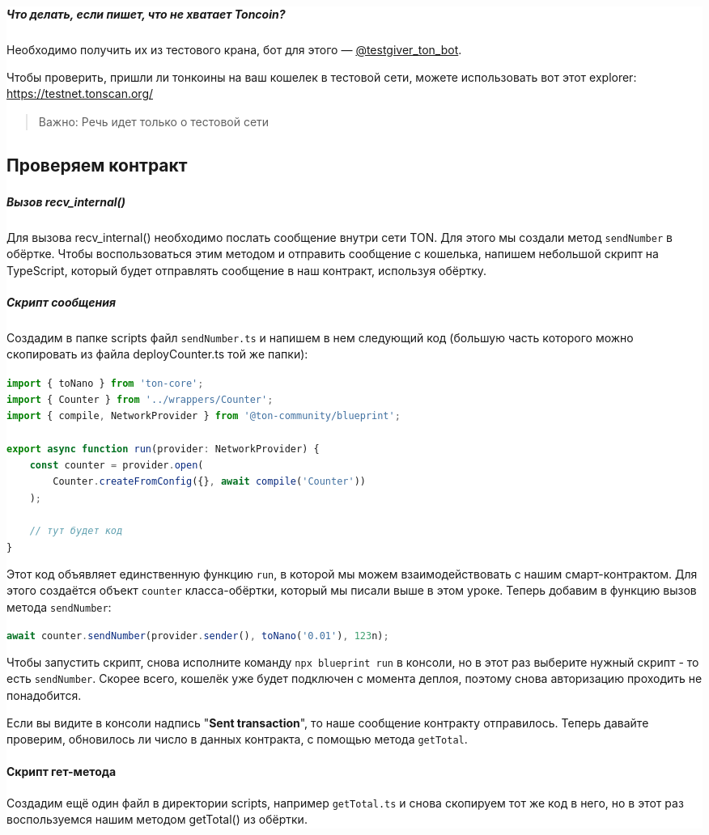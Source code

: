 ##### Что делать, если пишет, что не хватает Toncoin?

Необходимо получить их из тестового крана, бот для этого — [@testgiver_ton_bot](https://t.me/testgiver_ton_bot).

Чтобы проверить, пришли ли тонкоины на ваш кошелек в тестовой сети, можете использовать вот этот explorer: https://testnet.tonscan.org/

> Важно: Речь идет только о тестовой сети

## Проверяем контракт

##### Вызов recv_internal()

Для вызова recv_internal() необходимо послать сообщение внутри сети TON. Для этого мы создали метод `sendNumber` в обёртке.
Чтобы воспользоваться этим методом и отправить сообщение с кошелька, напишем небольшой скрипт на TypeScript, который будет отправлять сообщение в наш контракт, используя обёртку.

##### Скрипт сообщения

Создадим в папке scripts файл `sendNumber.ts` и напишем в нем следующий код (большую часть которого можно скопировать из файла deployCounter.ts той же папки):

```ts
import { toNano } from 'ton-core';
import { Counter } from '../wrappers/Counter';
import { compile, NetworkProvider } from '@ton-community/blueprint';

export async function run(provider: NetworkProvider) {
    const counter = provider.open(
        Counter.createFromConfig({}, await compile('Counter'))
    );

    // тут будет код
}
```

Этот код объявляет единственную функцию `run`, в которой мы можем взаимодействовать с нашим смарт-контрактом. Для этого создаётся объект `counter` класса-обёртки, который мы писали выше в этом уроке.
Теперь добавим в функцию вызов метода `sendNumber`:

```ts
await counter.sendNumber(provider.sender(), toNano('0.01'), 123n);
```

Чтобы запустить скрипт, снова исполните команду `npx blueprint run` в консоли, но в этот раз выберите нужный скрипт - то есть `sendNumber`. Скорее всего, кошелёк уже будет подключен с момента деплоя, поэтому снова авторизацию проходить не понадобится.

Если вы видите в консоли надпись "**Sent transaction**", то наше сообщение контракту отправилось. Теперь давайте проверим, обновилось ли число в данных контракта, с помощью метода `getTotal`.

#### Скрипт гет-метода

Создадим ещё один файл в директории scripts, например `getTotal.ts` и снова скопируем тот же код в него, но в этот раз воспользуемся нашим методом getTotal() из обёртки.
